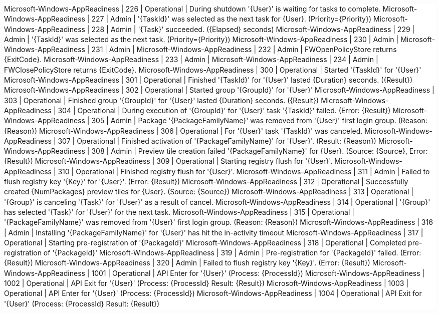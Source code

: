 Microsoft-Windows-AppReadiness  |  226       |  Operational  |  During shutdown '{User}' is waiting for tasks to complete.
Microsoft-Windows-AppReadiness  |  227       |  Admin        |  '{TaskId}' was selected as the next task for {User}. (Priority={Priority})
Microsoft-Windows-AppReadiness  |  228       |  Admin        |  '{Task}' succeeded. ({Elapsed} seconds)
Microsoft-Windows-AppReadiness  |  229       |  Admin        |  '{TaskId}' was selected as the next task. (Priority={Priority})
Microsoft-Windows-AppReadiness  |  230       |  Admin        |
Microsoft-Windows-AppReadiness  |  231       |  Admin        |
Microsoft-Windows-AppReadiness  |  232       |  Admin        |  FWOpenPolicyStore returns {ExitCode}.
Microsoft-Windows-AppReadiness  |  233       |  Admin        |
Microsoft-Windows-AppReadiness  |  234       |  Admin        |  FWClosePolicyStore returns {ExitCode}.
Microsoft-Windows-AppReadiness  |  300       |  Operational  |  Started '{TaskId}' for '{User}'
Microsoft-Windows-AppReadiness  |  301       |  Operational  |  Finished '{TaskId}' for '{User}' lasted {Duration} seconds. ({Result})
Microsoft-Windows-AppReadiness  |  302       |  Operational  |  Started group '{GroupId}' for '{User}'
Microsoft-Windows-AppReadiness  |  303       |  Operational  |  Finished group '{GroupId}' for '{User}' lasted {Duration} seconds. ({Result})
Microsoft-Windows-AppReadiness  |  304       |  Operational  |  During execution of '{GroupId}' for '{User}' task '{TaskId}' failed. (Error: {Result})
Microsoft-Windows-AppReadiness  |  305       |  Admin        |  Package '{PackageFamilyName}' was removed from '{User}' first login group. (Reason: {Reason})
Microsoft-Windows-AppReadiness  |  306       |  Operational  |  For '{User}' task '{TaskId}' was canceled.
Microsoft-Windows-AppReadiness  |  307       |  Operational  |  Finished activation of '{PackageFamilyName}' for '{User}'. (Result: {Reason})
Microsoft-Windows-AppReadiness  |  308       |  Admin        |  Preview tile creation failed '{PackageFamilyName}' for {User}. (Source: {Source}, Error: {Result})
Microsoft-Windows-AppReadiness  |  309       |  Operational  |  Starting registry flush for '{User}'.
Microsoft-Windows-AppReadiness  |  310       |  Operational  |  Finished registry flush for '{User}'.
Microsoft-Windows-AppReadiness  |  311       |  Admin        |  Failed to flush registry key '{Key}' for '{User}'. (Error: {Result})
Microsoft-Windows-AppReadiness  |  312       |  Operational  |  Successfully created {NumPackages} preview tiles for {User}. (Source: {Source})
Microsoft-Windows-AppReadiness  |  313       |  Operational  |  '{Group}' is canceling '{Task}' for '{User}' as a result of cancel.
Microsoft-Windows-AppReadiness  |  314       |  Operational  |  '{Group}' has selected '{Task}' for '{User}' for the next task.
Microsoft-Windows-AppReadiness  |  315       |  Operational  |  '{PackageFamilyName}' was removed from '{User}' first login group. (Reason: {Reason})
Microsoft-Windows-AppReadiness  |  316       |  Admin        |  Installing '{PackageFamilyName}' for '{User}' has hit the in-activity timeout
Microsoft-Windows-AppReadiness  |  317       |  Operational  |  Starting pre-registration of '{PackageId}'
Microsoft-Windows-AppReadiness  |  318       |  Operational  |  Completed pre-registration of '{PackageId}'
Microsoft-Windows-AppReadiness  |  319       |  Admin        |  Pre-registration for '{PackageId}' failed. (Error: {Result})
Microsoft-Windows-AppReadiness  |  320       |  Admin        |  Failed to flush registry key '{Key}'. (Error: {Result})
Microsoft-Windows-AppReadiness  |  1001      |  Operational  |  API Enter for '{User}' (Process: {ProcessId})
Microsoft-Windows-AppReadiness  |  1002      |  Operational  |  API Exit for '{User}' (Process: {ProcessId} Result: {Result})
Microsoft-Windows-AppReadiness  |  1003      |  Operational  |  API Enter for '{User}' (Process: {ProcessId})
Microsoft-Windows-AppReadiness  |  1004      |  Operational  |  API Exit for '{User}' (Process: {ProcessId} Result: {Result})